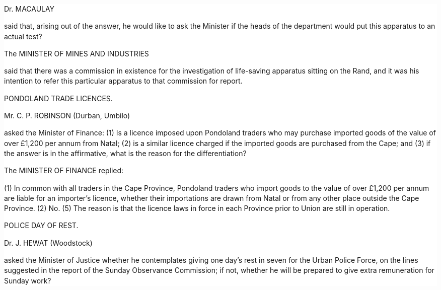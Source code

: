 </speech>

<speech by="#macaulay">

<from>Dr. <person refersTo="hansard_za">MACAULAY</person></from>

<p>said that, arising out of the answer, he would like to ask the Minister if the heads of the department would put this apparatus to an actual test?</p>

</speech>

<speech by="#minister_of_mines_and_industries">

<from>The <person refersTo="hansard_za">MINISTER OF MINES AND INDUSTRIES</person></from>

<p>said that there was a commission in existence for the investigation of life-saving apparatus sitting on the Rand, and it was his intention to refer this particular apparatus to that commission for report.</p>

</speech>

</debateSection>

<debateSection name="#pondoland_trade_licences">

<heading>PONDOLAND TRADE LICENCES.</heading>

<speech by="#robinson">

<from>Mr. <person refersTo="hansard_za">C. P. ROBINSON</person> (Durban, Umbilo)</from>

<p>asked the Minister of Finance: (1) Is a licence imposed upon Pondoland traders who may purchase imported goods of the value of over &#x00A3;1,200 per annum from Natal; (2) is a similar licence charged if the imported goods are purchased from the Cape; and (3) if the answer is in the affirmative, what is the reason for the differentiation?</p>

</speech>

<speech by="#minister_of_finance">

<from>The <person refersTo="hansard_za">MINISTER OF FINANCE</person> replied:</from>

<p>(1) In common with all traders in <span class="col_2217-2218" refersTo="page_1115"/>the Cape Province, Pondoland traders who import goods to the value of over &#x00A3;1,200 per annum are liable for an importer&#x2019;s licence, whether their importations are drawn from Natal or from any other place outside the Cape Province. (2) No. (5) The reason is that the licence laws in force in each Province prior to Union are still in operation.</p>

</speech>

</debateSection>

<debateSection name="#police_day_of_rest">

<heading>POLICE DAY OF REST.</heading>

<speech by="#hewat">

<from>Dr. <person refersTo="hansard_za">J. HEWAT</person> (Woodstock)</from>

<p>asked the Minister of Justice whether he contemplates giving one day&#x2019;s rest in seven for the Urban Police Force, on the lines suggested in the report of the Sunday Observance Commission; if not, whether he will be prepared to give extra remuneration for Sunday work?</p>
